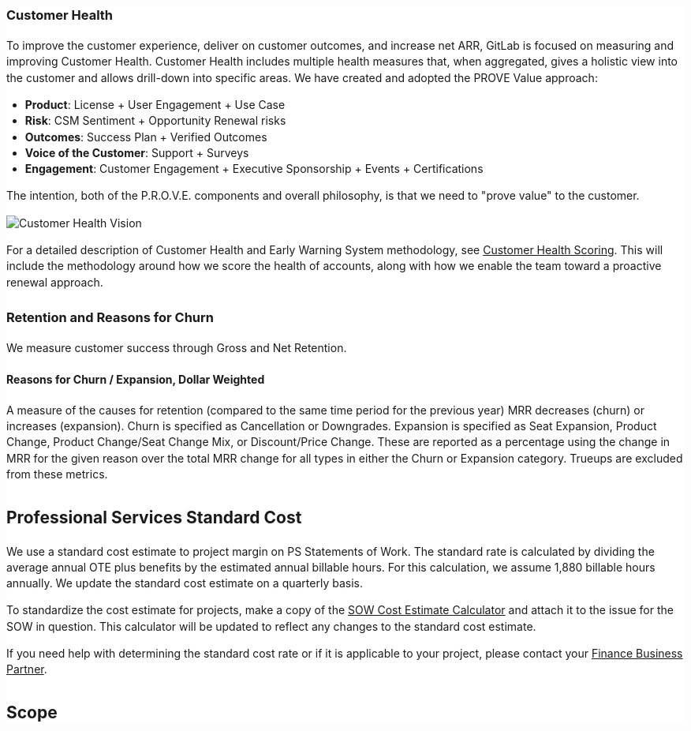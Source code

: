 ### Customer Health

To improve the customer experience, deliver on customer outcomes, and increase net ARR, GitLab is focused on measuring and improving Customer Health. Customer Health includes multiple health measures that, when aggregated, gives a holistic view into the customer and allows drill-down into specific areas. We have created and adopted the PROVE Value approach:

- **Product**: License + User Engagement + Use Case
- **Risk**: CSM Sentiment + Opportunity Renewal risks
- **Outcomes**: Success Plan + Verified Outcomes
- **Voice of the Customer**: Support + Surveys
- **Engagement**: Customer Engagement + Executive Sponsorship + Events + Certifications

The intention, both of the P.R.O.V.E. components and overall philosophy, is that we need to "prove value" to the customer.

![Customer Health Vision](/images/customer-success/customer-success-vision/customer-health-score-vision.jpeg)

For a detailed description of Customer Health and Early Warning System methodology, see [Customer Health Scoring](/handbook/customer-success/customer-health-scoring/). This will include the methodology around how we score the health of accounts, along with how we enable the team toward a proactive renewal approach.

### Retention and Reasons for Churn

We measure customer success through Gross and Net Retention.

#### Reasons for Churn / Expansion, Dollar Weighted

A measure of the causes for retention (compared to the same time period for the previous year) MRR decreases (churn) or increases (expansion). Churn is specified as Cancellation or Downgrades. Expansion is specified as Seat Expansion, Product Change, Product Change/Seat Change Mix, or Discount/Price Change. These are reported as a percentage using the change in MRR for the given reason over the total MRR change for all types in either the Churn or Expansion category. Trueups are excluded from these metrics.

## Professional Services Standard Cost

We use a standard cost estimate to project margin on PS Statements of Work. The standard rate is calculated by dividing the average annual OTE plus benefits by the estimated annual billable hours. For this calculation, we assume 1,880 billable hours annually. We update the standard cost estimate on a quarterly basis.

To standardize the cost estimate for projects, make a copy of the [SOW Cost Estimate Calculator](https://docs.google.com/spreadsheets/d/16KFNRFe4E_oaqU7_ZGivoO7eU3-65dkMgVvK5Jvb7ZQ/edit#gid=158441360) and attach it to the issue for the SOW in question. This calculator will be updated to reflect any changes to the standard cost estimate.

If you need help with determining the standard cost rate or if it is applicable to your project, please contact your [Finance Business Partner](/handbook/finance/financial-planning-and-analysis/#finance-business-partner).

## Scope
